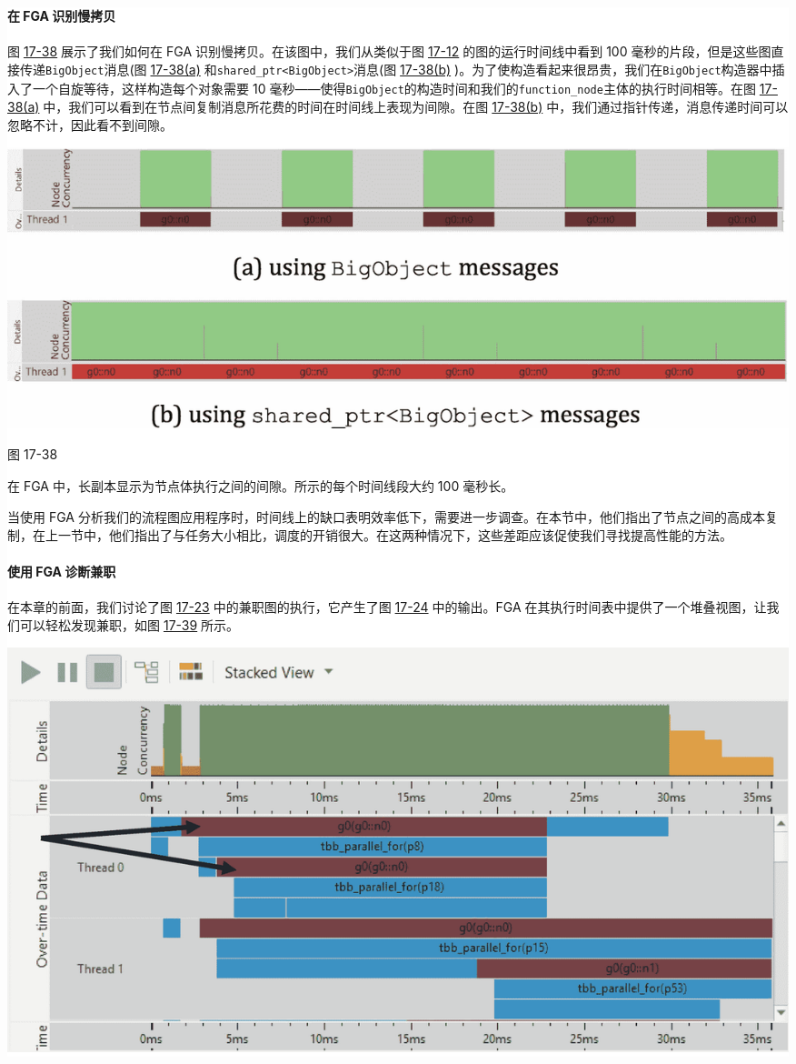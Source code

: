 #### 在 FGA 识别慢拷贝

图 [17-38](#Fig38) 展示了我们如何在 FGA 识别慢拷贝。在该图中，我们从类似于图 [17-12](#Fig12) 的图的运行时间线中看到 100 毫秒的片段，但是这些图直接传递`BigObject`消息(图 [17-38(a)](#Fig38) 和`shared_ptr<BigObject>`消息(图 [17-38(b)](#Fig38) )。为了使构造看起来很昂贵，我们在`BigObject`构造器中插入了一个自旋等待，这样构造每个对象需要 10 毫秒——使得`BigObject`的构造时间和我们的`function_node`主体的执行时间相等。在图 [17-38(a)](#Fig38) 中，我们可以看到在节点间复制消息所花费的时间在时间线上表现为间隙。在图 [17-38(b)](#Fig38) 中，我们通过指针传递，消息传递时间可以忽略不计，因此看不到间隙。

![../img/466505_1_En_17_Fig38_HTML.jpg](img/Image00420.jpg)

图 17-38

在 FGA 中，长副本显示为节点体执行之间的间隙。所示的每个时间线段大约 100 毫秒长。

当使用 FGA 分析我们的流程图应用程序时，时间线上的缺口表明效率低下，需要进一步调查。在本节中，他们指出了节点之间的高成本复制，在上一节中，他们指出了与任务大小相比，调度的开销很大。在这两种情况下，这些差距应该促使我们寻找提高性能的方法。

#### 使用 FGA 诊断兼职

在本章的前面，我们讨论了图 [17-23](#Fig23) 中的兼职图的执行，它产生了图 [17-24](#Fig24) 中的输出。FGA 在其执行时间表中提供了一个堆叠视图，让我们可以轻松发现兼职，如图 [17-39](#Fig39) 所示。

![../img/466505_1_En_17_Fig39_HTML.png](img/Image00421.jpg)

